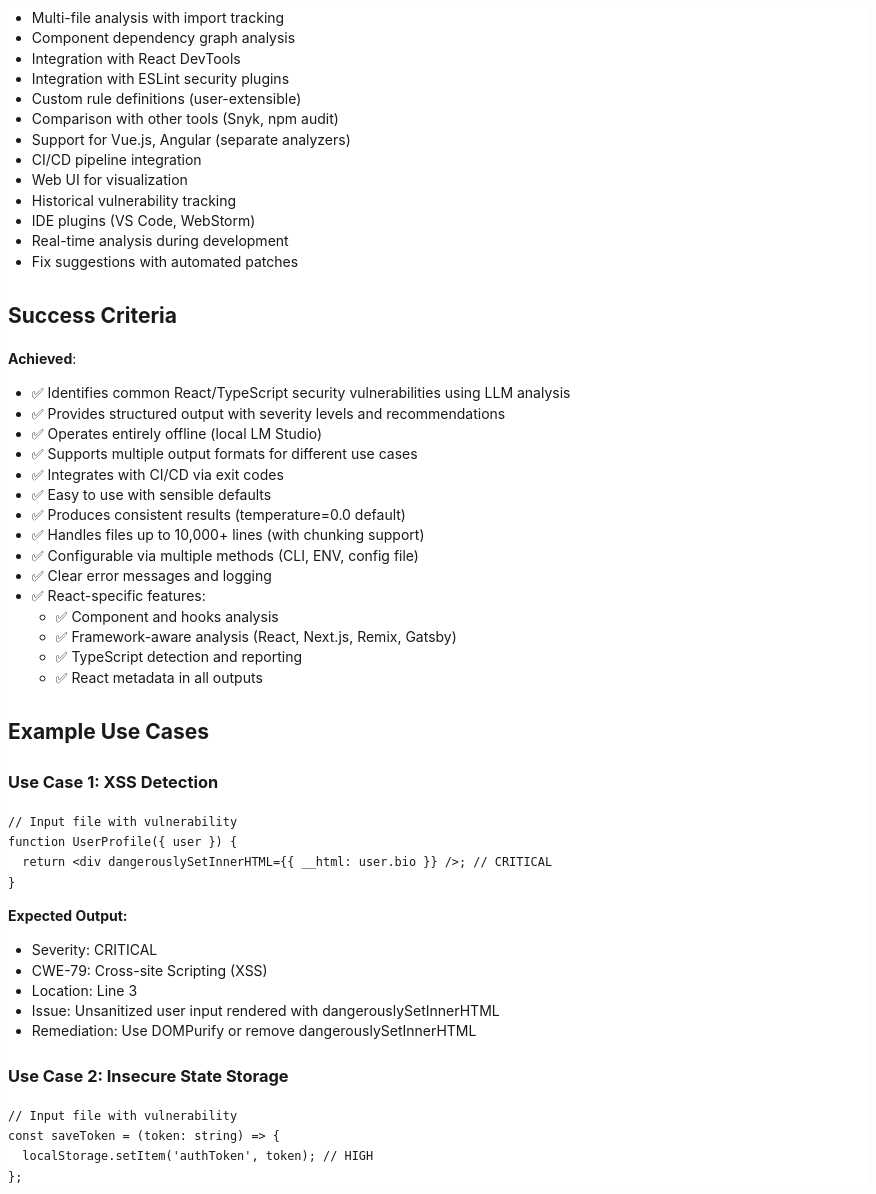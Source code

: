 - Multi-file analysis with import tracking
- Component dependency graph analysis
- Integration with React DevTools
- Integration with ESLint security plugins
- Custom rule definitions (user-extensible)
- Comparison with other tools (Snyk, npm audit)
- Support for Vue.js, Angular (separate analyzers)
- CI/CD pipeline integration
- Web UI for visualization
- Historical vulnerability tracking
- IDE plugins (VS Code, WebStorm)
- Real-time analysis during development
- Fix suggestions with automated patches

## Success Criteria

**Achieved**:
- ✅ Identifies common React/TypeScript security vulnerabilities using LLM analysis
- ✅ Provides structured output with severity levels and recommendations
- ✅ Operates entirely offline (local LM Studio)
- ✅ Supports multiple output formats for different use cases
- ✅ Integrates with CI/CD via exit codes
- ✅ Easy to use with sensible defaults
- ✅ Produces consistent results (temperature=0.0 default)
- ✅ Handles files up to 10,000+ lines (with chunking support)
- ✅ Configurable via multiple methods (CLI, ENV, config file)
- ✅ Clear error messages and logging
- ✅ React-specific features:
  - ✅ Component and hooks analysis
  - ✅ Framework-aware analysis (React, Next.js, Remix, Gatsby)
  - ✅ TypeScript detection and reporting
  - ✅ React metadata in all outputs

## Example Use Cases

### Use Case 1: XSS Detection
```tsx
// Input file with vulnerability
function UserProfile({ user }) {
  return <div dangerouslySetInnerHTML={{ __html: user.bio }} />; // CRITICAL
}
```

**Expected Output:**
- Severity: CRITICAL
- CWE-79: Cross-site Scripting (XSS)
- Location: Line 3
- Issue: Unsanitized user input rendered with dangerouslySetInnerHTML
- Remediation: Use DOMPurify or remove dangerouslySetInnerHTML

### Use Case 2: Insecure State Storage
```tsx
// Input file with vulnerability
const saveToken = (token: string) => {
  localStorage.setItem('authToken', token); // HIGH
};
```
